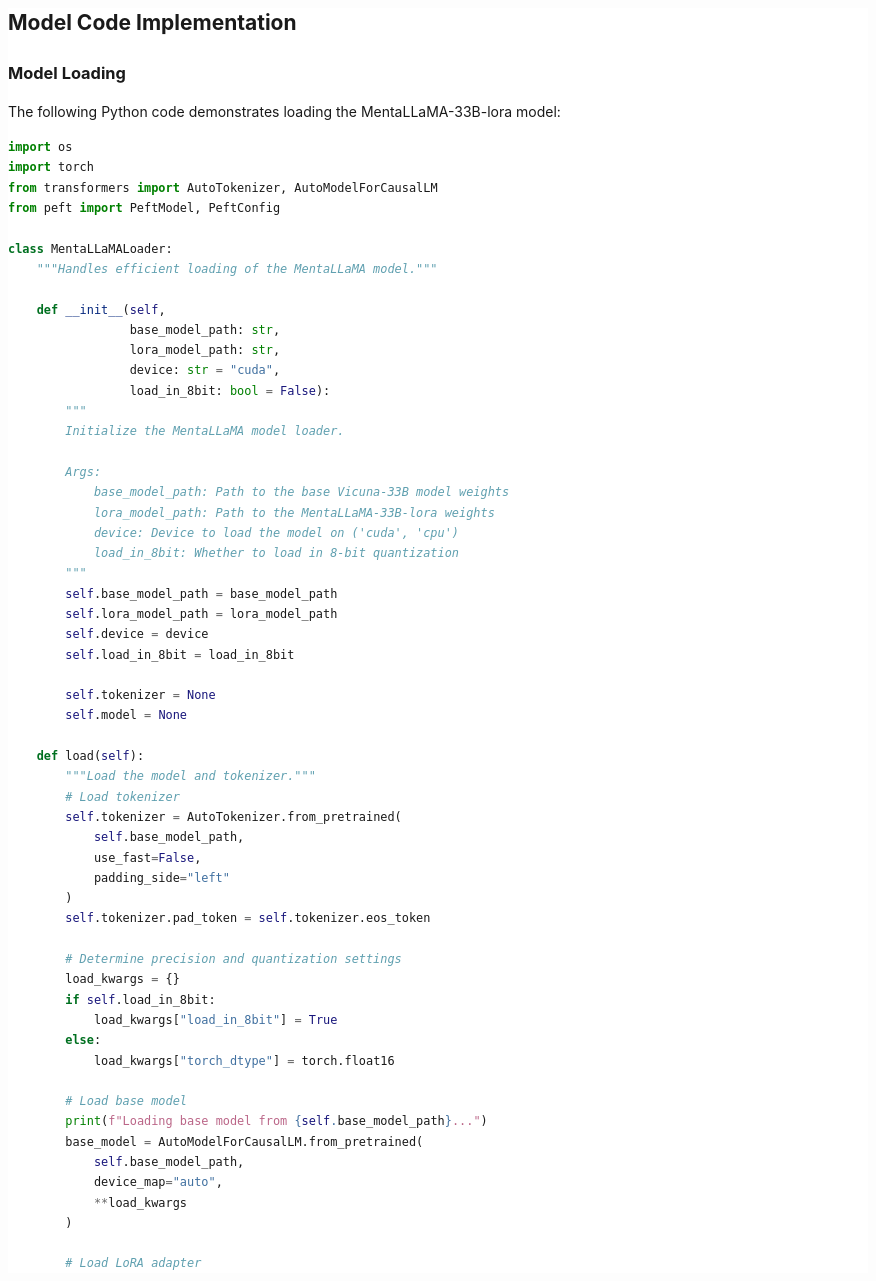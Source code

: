 ## Model Code Implementation

### Model Loading

The following Python code demonstrates loading the MentaLLaMA-33B-lora model:

```python
import os
import torch
from transformers import AutoTokenizer, AutoModelForCausalLM
from peft import PeftModel, PeftConfig

class MentaLLaMALoader:
    """Handles efficient loading of the MentaLLaMA model."""
    
    def __init__(self, 
                 base_model_path: str, 
                 lora_model_path: str,
                 device: str = "cuda",
                 load_in_8bit: bool = False):
        """
        Initialize the MentaLLaMA model loader.
        
        Args:
            base_model_path: Path to the base Vicuna-33B model weights
            lora_model_path: Path to the MentaLLaMA-33B-lora weights
            device: Device to load the model on ('cuda', 'cpu')
            load_in_8bit: Whether to load in 8-bit quantization
        """
        self.base_model_path = base_model_path
        self.lora_model_path = lora_model_path
        self.device = device
        self.load_in_8bit = load_in_8bit
        
        self.tokenizer = None
        self.model = None
    
    def load(self):
        """Load the model and tokenizer."""
        # Load tokenizer
        self.tokenizer = AutoTokenizer.from_pretrained(
            self.base_model_path,
            use_fast=False,
            padding_side="left"
        )
        self.tokenizer.pad_token = self.tokenizer.eos_token
        
        # Determine precision and quantization settings
        load_kwargs = {}
        if self.load_in_8bit:
            load_kwargs["load_in_8bit"] = True
        else:
            load_kwargs["torch_dtype"] = torch.float16
        
        # Load base model
        print(f"Loading base model from {self.base_model_path}...")
        base_model = AutoModelForCausalLM.from_pretrained(
            self.base_model_path,
            device_map="auto",
            **load_kwargs
        )
        
        # Load LoRA adapter
```